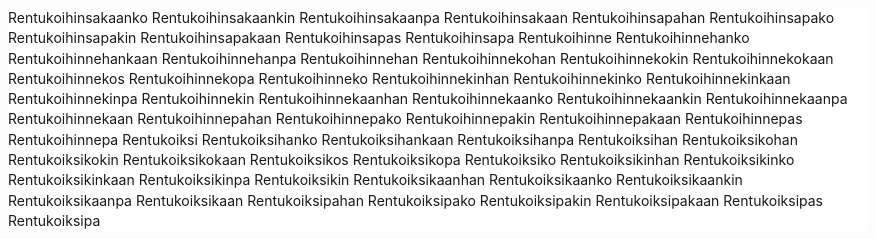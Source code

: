 Rentukoihinsakaanko
Rentukoihinsakaankin
Rentukoihinsakaanpa
Rentukoihinsakaan
Rentukoihinsapahan
Rentukoihinsapako
Rentukoihinsapakin
Rentukoihinsapakaan
Rentukoihinsapas
Rentukoihinsapa
Rentukoihinne
Rentukoihinnehanko
Rentukoihinnehankaan
Rentukoihinnehanpa
Rentukoihinnehan
Rentukoihinnekohan
Rentukoihinnekokin
Rentukoihinnekokaan
Rentukoihinnekos
Rentukoihinnekopa
Rentukoihinneko
Rentukoihinnekinhan
Rentukoihinnekinko
Rentukoihinnekinkaan
Rentukoihinnekinpa
Rentukoihinnekin
Rentukoihinnekaanhan
Rentukoihinnekaanko
Rentukoihinnekaankin
Rentukoihinnekaanpa
Rentukoihinnekaan
Rentukoihinnepahan
Rentukoihinnepako
Rentukoihinnepakin
Rentukoihinnepakaan
Rentukoihinnepas
Rentukoihinnepa
Rentukoiksi
Rentukoiksihanko
Rentukoiksihankaan
Rentukoiksihanpa
Rentukoiksihan
Rentukoiksikohan
Rentukoiksikokin
Rentukoiksikokaan
Rentukoiksikos
Rentukoiksikopa
Rentukoiksiko
Rentukoiksikinhan
Rentukoiksikinko
Rentukoiksikinkaan
Rentukoiksikinpa
Rentukoiksikin
Rentukoiksikaanhan
Rentukoiksikaanko
Rentukoiksikaankin
Rentukoiksikaanpa
Rentukoiksikaan
Rentukoiksipahan
Rentukoiksipako
Rentukoiksipakin
Rentukoiksipakaan
Rentukoiksipas
Rentukoiksipa